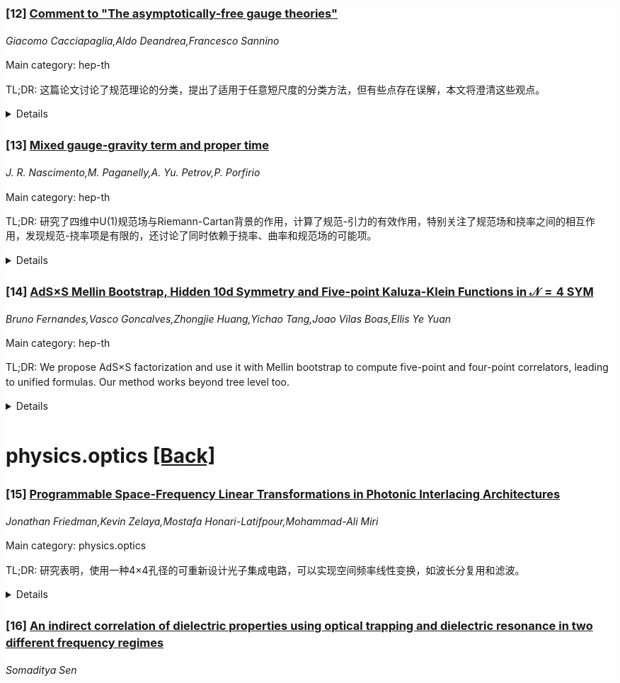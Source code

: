 ### [12] [Comment to "The asymptotically-free gauge theories"](https://arxiv.org/abs/2507.14037)
*Giacomo Cacciapaglia,Aldo Deandrea,Francesco Sannino*

Main category: hep-th

TL;DR: 这篇论文讨论了规范理论的分类，提出了适用于任意短尺度的分类方法，但有些点存在误解，本文将澄清这些观点。


<details><summary>Details</summary></details>


### [13] [Mixed gauge-gravity term and proper time](https://arxiv.org/abs/2507.14055)
*J. R. Nascimento,M. Paganelly,A. Yu. Petrov,P. Porfirio*

Main category: hep-th

TL;DR: 研究了四维中U(1)规范场与Riemann-Cartan背景的作用，计算了规范-引力的有效作用，特别关注了规范场和挠率之间的相互作用，发现规范-挠率项是有限的，还讨论了同时依赖于挠率、曲率和规范场的可能项。


<details><summary>Details</summary></details>


### [14] [AdS$\times$S Mellin Bootstrap, Hidden 10d Symmetry and Five-point Kaluza-Klein Functions in $\mathcal{N}=4$ SYM](https://arxiv.org/abs/2507.14124)
*Bruno Fernandes,Vasco Goncalves,Zhongjie Huang,Yichao Tang,Joao Vilas Boas,Ellis Ye Yuan*

Main category: hep-th

TL;DR: We propose AdS×S factorization and use it with Mellin bootstrap to compute five-point and four-point correlators, leading to unified formulas. Our method works beyond tree level too.


<details><summary>Details</summary></details>


<div id='physics.optics'></div>

# physics.optics [[Back]](#toc)

### [15] [Programmable Space-Frequency Linear Transformations in Photonic Interlacing Architectures](https://arxiv.org/abs/2507.13509)
*Jonathan Friedman,Kevin Zelaya,Mostafa Honari-Latifpour,Mohammad-Ali Miri*

Main category: physics.optics

TL;DR: 研究表明，使用一种4×4孔径的可重新设计光子集成电路，可以实现空间频率线性变换，如波长分复用和滤波。


<details><summary>Details</summary></details>


### [16] [An indirect correlation of dielectric properties using optical trapping and dielectric resonance in two different frequency regimes](https://arxiv.org/abs/2507.13584)
*Somaditya Sen*
